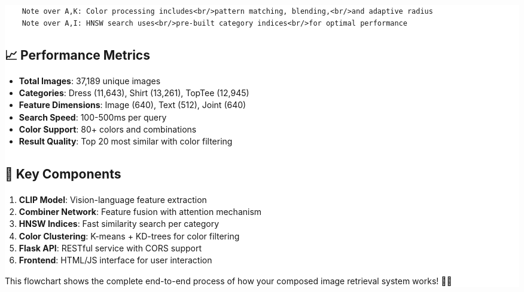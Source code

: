```mermaid
    Note over A,K: Color processing includes<br/>pattern matching, blending,<br/>and adaptive radius
    Note over A,I: HNSW search uses<br/>pre-built category indices<br/>for optimal performance
```

## 📈 Performance Metrics

- **Total Images**: 37,189 unique images
- **Categories**: Dress (11,643), Shirt (13,261), TopTee (12,945)
- **Feature Dimensions**: Image (640), Text (512), Joint (640)
- **Search Speed**: 100-500ms per query
- **Color Support**: 80+ colors and combinations
- **Result Quality**: Top 20 most similar with color filtering

## 🎯 Key Components

1. **CLIP Model**: Vision-language feature extraction
2. **Combiner Network**: Feature fusion with attention mechanism
3. **HNSW Indices**: Fast similarity search per category
4. **Color Clustering**: K-means + KD-trees for color filtering
5. **Flask API**: RESTful service with CORS support
6. **Frontend**: HTML/JS interface for user interaction

This flowchart shows the complete end-to-end process of how your composed image retrieval system works! 🎨✨ 